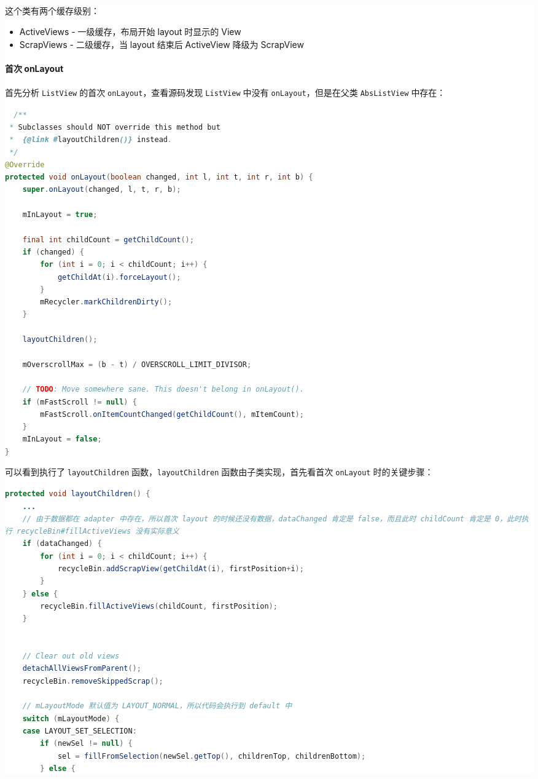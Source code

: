 
这个类有两个缓存级别：

* ActiveViews - 一级缓存，布局开始 layout 时显示的 View
* ScrapViews - 二级缓存，当 layout 结束后 ActiveView 降级为 ScrapView

#### 首次 onLayout

首先分析 `ListView` 的首次 `onLayout`，查看源码发现 `ListView` 中没有 `onLayout`，但是在父类 `AbsListView` 中存在：

```java
  /**
 * Subclasses should NOT override this method but
 *  {@link #layoutChildren()} instead.
 */
@Override
protected void onLayout(boolean changed, int l, int t, int r, int b) {
    super.onLayout(changed, l, t, r, b);

    mInLayout = true;

    final int childCount = getChildCount();
    if (changed) {
        for (int i = 0; i < childCount; i++) {
            getChildAt(i).forceLayout();
        }
        mRecycler.markChildrenDirty();
    }

    layoutChildren();

    mOverscrollMax = (b - t) / OVERSCROLL_LIMIT_DIVISOR;

    // TODO: Move somewhere sane. This doesn't belong in onLayout().
    if (mFastScroll != null) {
        mFastScroll.onItemCountChanged(getChildCount(), mItemCount);
    }
    mInLayout = false;
}
```

可以看到执行了 `layoutChildren` 函数，`layoutChildren` 函数由子类实现，首先看首次 `onLayout` 时的关键步骤：

```java
protected void layoutChildren() {
    ...
    // 由于数据都在 adapter 中存在，所以首次 layout 的时候还没有数据，dataChanged 肯定是 false，而且此时 childCount 肯定是 0，此时执行 recycleBin#fillActiveViews 没有实际意义
    if (dataChanged) {
        for (int i = 0; i < childCount; i++) {
            recycleBin.addScrapView(getChildAt(i), firstPosition+i);
        }
    } else {
        recycleBin.fillActiveViews(childCount, firstPosition);
    }


    // Clear out old views
    detachAllViewsFromParent();
    recycleBin.removeSkippedScrap();

    // mLayoutMode 默认值为 LAYOUT_NORMAL，所以代码会执行到 default 中
    switch (mLayoutMode) {
    case LAYOUT_SET_SELECTION:
        if (newSel != null) {
            sel = fillFromSelection(newSel.getTop(), childrenTop, childrenBottom);
        } else {
```